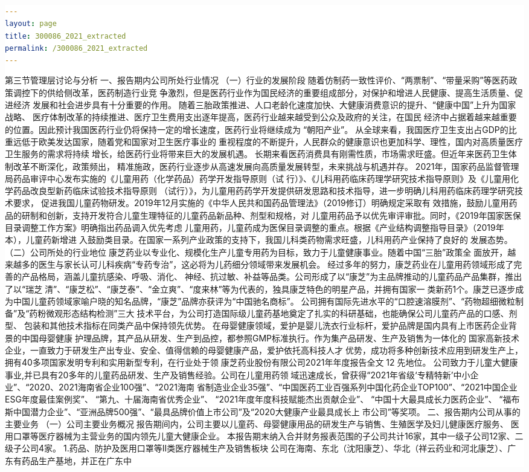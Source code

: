 ```yaml
---
layout: page
title: 300086_2021_extracted
permalink: /300086_2021_extracted
---
```


第三节管理层讨论与分析
一、报告期内公司所处行业情况
（一）行业的发展阶段
随着仿制药一致性评价、“两票制”、“带量采购”等医药政策调控下的供给侧改革，医药制造行业竞
争激烈，但是医药行业作为国民经济的重要组成部分，对保护和增进人民健康、提高生活质量、促进经济
发展和社会进步具有十分重要的作用。
随着三胎政策推进、人口老龄化速度加快、大健康消费意识的提升、“健康中国”上升为国家战略、
医疗体制改革的持续推进、医疗卫生费用支出逐年提高，医药行业越来越受到公众及政府的关注，在国民
经济中占据着越来越重要的位置。因此预计我国医药行业仍将保持一定的增长速度，医药行业将继续成为
“朝阳产业”。
从全球来看，我国医疗卫生支出占GDP的比重远低于欧美发达国家，随着党和国家对卫生医疗事业的
重视程度的不断提升，人民群众的健康意识也更加科学、理性，国内对高质量医疗卫生服务的需求将持续
增长，给医药行业将带来巨大的发展机遇。
长期来看医药消费具有刚需性质，市场需求旺盛。但近年来医药卫生体制改革不断深化，政策频出，
精准施政，医药行业逐步从高速发展向高质量发展转型，未来挑战与机遇并存。
2021年，国家药品监督管理局药品审评中心发布实施的《儿童用药（化学药品）药学开发指导原则（试
行）》、《儿科用药临床药理学研究技术指导原则》及《儿童用化学药品改良型新药临床试验技术指导原则
（试行）》，为儿童用药药学开发提供研发思路和技术指导，进一步明确儿科用药临床药理学研究技术要求，
促进我国儿童药物研发。2019年12月实施的《中华人民共和国药品管理法》（2019修订）明确规定采取有
效措施，鼓励儿童用药品的研制和创新，支持开发符合儿童生理特征的儿童药品新品种、剂型和规格，对
儿童用药品予以优先审评审批。同时，《2019年国家医保目录调整工作方案》明确指出药品调入优先考虑
儿童用药，儿童药成为医保目录调整的重点。根据《产业结构调整指导目录》（2019年本），儿童药新增进
入鼓励类目录。在国家一系列产业政策的支持下，我国儿科类药物需求旺盛，儿科用药产业保持了良好的
发展态势。
（二）公司所处的行业地位
康芝药业以专业化、规模化生产儿童专用药为目标，致力于儿童健康事业。随着中国“三胎”政策全
面放开，越来越多的医生与家长认可儿科疾病“专药专治”，这必将为儿药细分领域带来发展机会。
经过多年的努力，康芝药业在儿童用药领域形成了完善的产品格局，涵盖儿童抗感染、呼吸、消化、
神经、抗过敏、补益等品类。公司形成了以“康芝”为主品牌推动的儿童药品产品集群，推出了以“瑞芝
清”、“康芝松”、“康芝泰”、“金立爽”、“度来林”等为代表的，独具康芝特色的明星产品，并拥有国家一
类新药1个。康芝已逐步成为中国儿童药领域家喻户晓的知名品牌，“康芝”品牌亦获评为“中国驰名商标”。
公司拥有国际先进水平的“口腔速溶膜剂”、“药物超细微粒制备”及“药粉微观形态结构检测”三大
技术平台，为公司打造国际级儿童药基地奠定了扎实的科研基础，也能确保公司儿童药产品的口感、剂型、
包装和其他技术指标在同类产品中保持领先优势。
在母婴健康领域，爱护是婴儿洗衣行业标杆，爱护品牌是国内具有上市医药企业背景的中国母婴健康
护理品牌，其产品从研发、生产到品控，都参照GMP标准执行。作为集产品研发、生产及销售为一体化的
国家高新技术企业，一直致力于研发生产出专业、安全、值得信赖的母婴健康产品，爱护依托高科技人才
优势，成功将多种创新技术应用到研发生产上，拥有40多项国家发明专利和实用新型专利，在行业处于领
康芝药业股份有限公司2021年年度报告全文
12
先地位。
公司致力于儿童大健康事业,并已具有20多年的儿童药品研发、生产及销售经验。公司在儿童用药领
域迅速成长，曾获得“2021年省级‘专精特新’中小企业”、“2020、2021海南省企业100强”、“2021海南
省制造业企业35强”、“中国医药工业百强系列中国化药企业TOP100”、“2021中国企业ESG年度最佳案例奖”、
“第九、十届海南省优秀企业”、
“2021年度年度科技赋能杰出贡献企业”、
“中国十大最具成长力医药企业”、
“福布斯中国潜力企业”、“亚洲品牌500强”、“最具品牌价值上市公司”及“2020大健康产业最具成长上
市公司”等奖项。
二、报告期内公司从事的主要业务
（一）公司主要业务概况
报告期间内，公司主要以儿童药、母婴健康用品的研发生产与销售、生殖医学及妇儿健康医疗服务、
医用口罩等医疗器械为主营业务的国内领先儿童大健康企业。
本报告期末纳入合并财务报表范围的子公司共计16家，其中一级子公司12家、二级子公司4家。
1.药品、防护及医用口罩等II类医疗器械生产及销售板块
公司在海南、东北（沈阳康芝）、华北（祥云药业和河北康芝）、广东有药品生产基地，并正在广东中